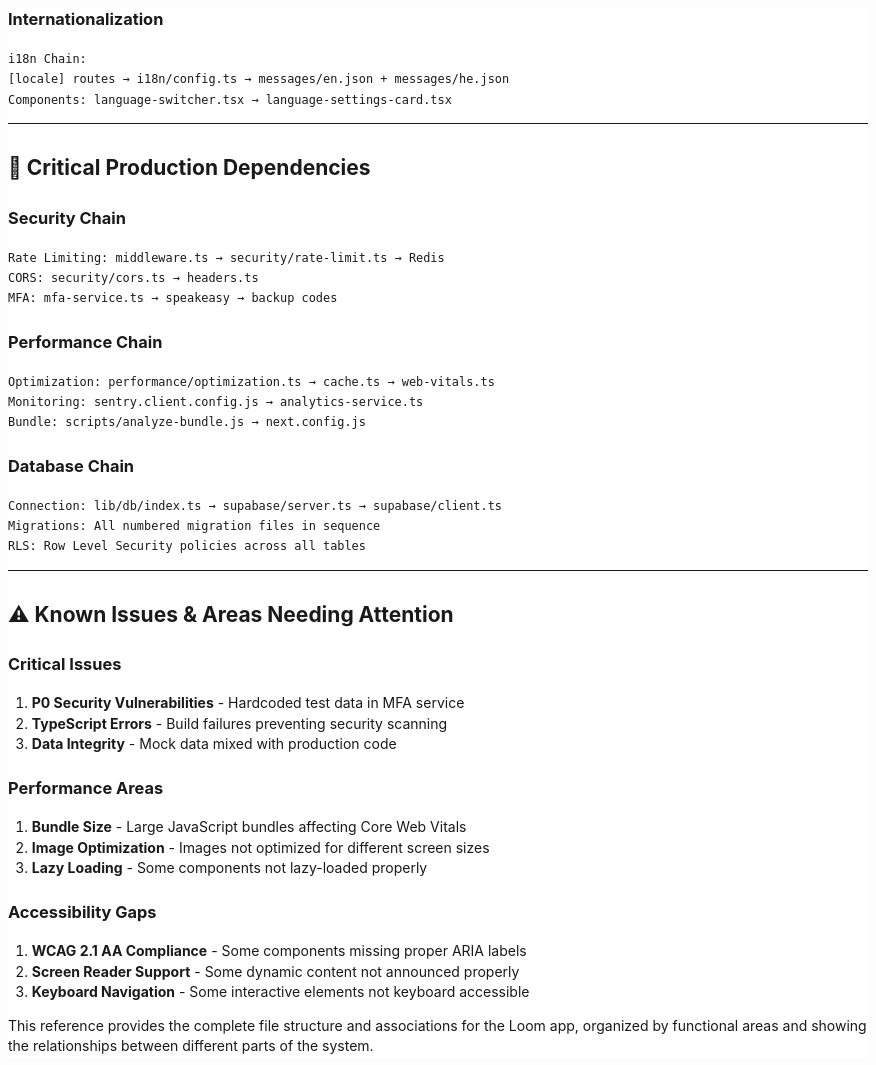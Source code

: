 ### Internationalization
```
i18n Chain:
[locale] routes → i18n/config.ts → messages/en.json + messages/he.json
Components: language-switcher.tsx → language-settings-card.tsx
```

---

## 🎯 Critical Production Dependencies

### Security Chain
```
Rate Limiting: middleware.ts → security/rate-limit.ts → Redis
CORS: security/cors.ts → headers.ts
MFA: mfa-service.ts → speakeasy → backup codes
```

### Performance Chain  
```
Optimization: performance/optimization.ts → cache.ts → web-vitals.ts
Monitoring: sentry.client.config.js → analytics-service.ts
Bundle: scripts/analyze-bundle.js → next.config.js
```

### Database Chain
```
Connection: lib/db/index.ts → supabase/server.ts → supabase/client.ts
Migrations: All numbered migration files in sequence
RLS: Row Level Security policies across all tables
```

---

## ⚠️ Known Issues & Areas Needing Attention

### Critical Issues
1. **P0 Security Vulnerabilities** - Hardcoded test data in MFA service
2. **TypeScript Errors** - Build failures preventing security scanning  
3. **Data Integrity** - Mock data mixed with production code

### Performance Areas
1. **Bundle Size** - Large JavaScript bundles affecting Core Web Vitals
2. **Image Optimization** - Images not optimized for different screen sizes
3. **Lazy Loading** - Some components not lazy-loaded properly

### Accessibility Gaps
1. **WCAG 2.1 AA Compliance** - Some components missing proper ARIA labels
2. **Screen Reader Support** - Some dynamic content not announced properly
3. **Keyboard Navigation** - Some interactive elements not keyboard accessible

This reference provides the complete file structure and associations for the Loom app, organized by functional areas and showing the relationships between different parts of the system.